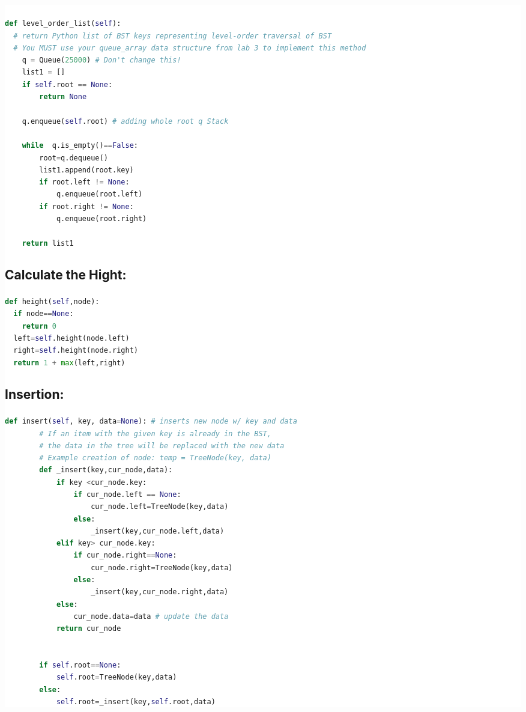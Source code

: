 ```Python

def level_order_list(self):  
  # return Python list of BST keys representing level-order traversal of BST
  # You MUST use your queue_array data structure from lab 3 to implement this method
    q = Queue(25000) # Don't change this!
    list1 = []
    if self.root == None:
        return None

    q.enqueue(self.root) # adding whole root q Stack

    while  q.is_empty()==False:
        root=q.dequeue()
        list1.append(root.key)
        if root.left != None:
            q.enqueue(root.left)
        if root.right != None:
            q.enqueue(root.right)

    return list1
```

## Calculate the Hight:

```Python
def height(self,node):
  if node==None:
    return 0
  left=self.height(node.left)
  right=self.height(node.right)
  return 1 + max(left,right)
```

## Insertion:

```Python
def insert(self, key, data=None): # inserts new node w/ key and data
        # If an item with the given key is already in the BST,
        # the data in the tree will be replaced with the new data
        # Example creation of node: temp = TreeNode(key, data)
        def _insert(key,cur_node,data):
            if key <cur_node.key:
                if cur_node.left == None:
                    cur_node.left=TreeNode(key,data)
                else:
                    _insert(key,cur_node.left,data)
            elif key> cur_node.key:
                if cur_node.right==None:
                    cur_node.right=TreeNode(key,data)
                else:
                    _insert(key,cur_node.right,data)
            else:
                cur_node.data=data # update the data
            return cur_node


        if self.root==None:
            self.root=TreeNode(key,data)
        else:
            self.root=_insert(key,self.root,data)

```

